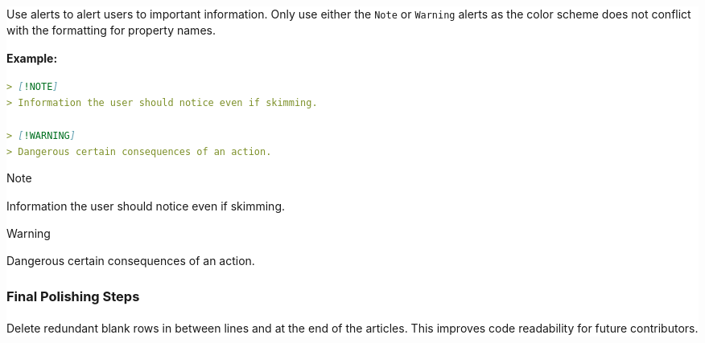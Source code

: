Use alerts to alert users to important information. Only use either the `Note` or `Warning` alerts as the color scheme does not conflict with the formatting for property names.

**Example:**
```markdown
> [!NOTE]
> Information the user should notice even if skimming.

> [!WARNING]
> Dangerous certain consequences of an action.
```
> [!NOTE]
> Information the user should notice even if skimming.

> [!WARNING]
> Dangerous certain consequences of an action.

### Final Polishing Steps

Delete redundant blank rows in between lines and at the end of the articles. This improves code readability for future contributors.

